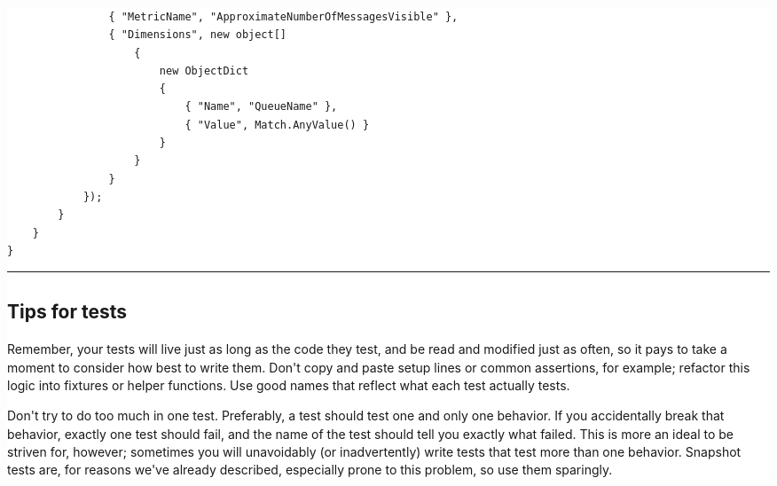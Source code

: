 ```
                { "MetricName", "ApproximateNumberOfMessagesVisible" },
                { "Dimensions", new object[]
                    {
                        new ObjectDict
                        {
                            { "Name", "QueueName" },
                            { "Value", Match.AnyValue() }
                        }
                    }
                }
            });
        }
    }
}
```

------

## Tips for tests<a name="testing_tips"></a>

Remember, your tests will live just as long as the code they test, and be read and modified just as often, so it pays to take a moment to consider how best to write them\. Don't copy and paste setup lines or common assertions, for example; refactor this logic into fixtures or helper functions\. Use good names that reflect what each test actually tests\.

Don't try to do too much in one test\. Preferably, a test should test one and only one behavior\. If you accidentally break that behavior, exactly one test should fail, and the name of the test should tell you exactly what failed\. This is more an ideal to be striven for, however; sometimes you will unavoidably \(or inadvertently\) write tests that test more than one behavior\. Snapshot tests are, for reasons we've already described, especially prone to this problem, so use them sparingly\.